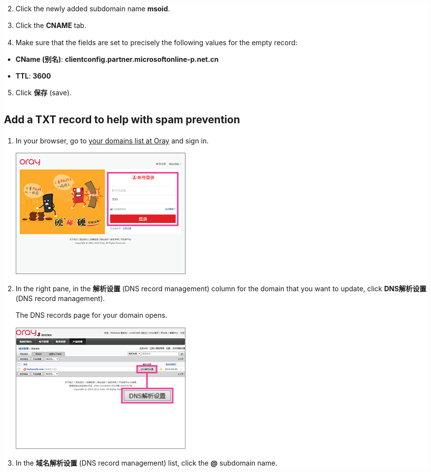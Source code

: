 2. Click the newly added subdomain name **msoid**.
    
3. Click the **CNAME** tab. 
    
4. Make sure that the fields are set to precisely the following values for the empty record:
    
  - **CName (别名)**: **clientconfig.partner.microsoftonline-p.net.cn**
    
  - **TTL**: **3600**
    
5. Click **保存** (save). 
    
## Add a TXT record to help with spam prevention
<a name="BKMK_add_TXT"> </a>

1. In your browser, go to [your domains list at Oray](https://console.oray.com/domain/root) and sign in. 
    
    ![Sign in to Oray](../media/b55798c7-e143-454f-a3d3-7fd8733cba46.png)
  
2. In the right pane, in the **解析设置** (DNS record management) column for the domain that you want to update, click **DNS解析设置** (DNS record management). 
    
    The DNS records page for your domain opens.
    
    ![Click "DNS解析设置"](../media/90257c23-ac07-4fab-83e7-7ae96693f667.png)
  
3. In the **域名解析设置** (DNS record management) list, click the **@** subdomain name. 
    